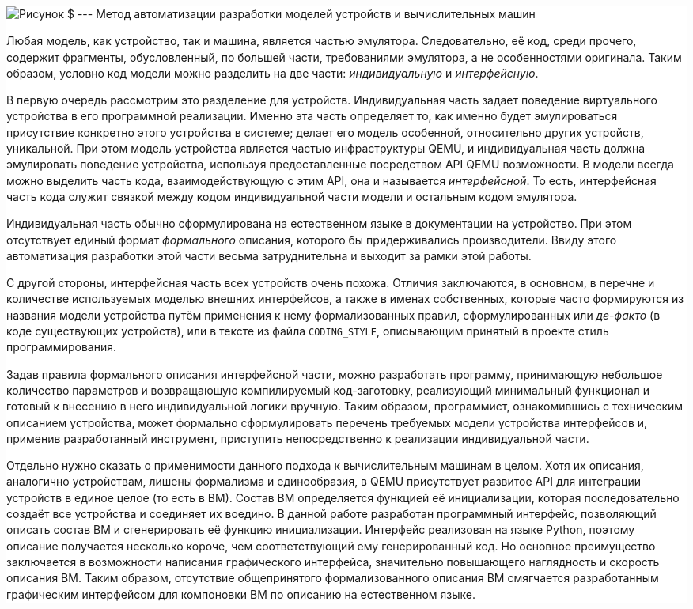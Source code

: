 ![Рисунок <a name="pic.main">$</a> --- Метод автоматизации разработки моделей
устройств и вычислительных машин](main.png)

Любая модель, как устройство, так и машина, является частью эмулятора.
Следовательно, её код, среди прочего, содержит фрагменты, обусловленный,
по большей части, требованиями эмулятора, а не особенностями оригинала.
Таким образом, условно код модели можно разделить на две части:
_индивидуальную_ и _интерфейсную_.

В первую очередь рассмотрим это разделение для устройств.
Индивидуальная часть задает поведение виртуального устройства в его программной
реализации.
Именно эта часть определяет то, как именно будет эмулироваться присутствие
конкретно этого устройства в системе; делает его модель особенной,
относительно других устройств, уникальной. При этом модель устройства является
частью инфраструктуры QEMU, и индивидуальная часть должна эмулировать
поведение устройства, используя
предоставленные посредством API QEMU возможности. В модели всегда можно
выделить часть кода,
взаимодействующую с этим API, она и называется _интерфейсной_. То есть,
интерфейсная часть кода
служит связкой между кодом индивидуальной части модели и остальным кодом
эмулятора.

Индивидуальная часть обычно сформулирована на естественном языке в документации
на устройство. При этом отсутствует единый формат _формального_ описания,
которого бы придерживались производители.
Ввиду этого автоматизация разработки этой части весьма затруднительна и
выходит за рамки этой работы.

С другой стороны, интерфейсная часть всех устройств очень похожа. Отличия
заключаются, в основном, в перечне и количестве используемых моделью внешних
интерфейсов, а также в именах собственных, которые часто формируются из
названия модели устройства путём применения к нему формализованных правил,
сформулированных или _де-факто_ (в коде существующих устройств), или в
тексте из файла `CODING_STYLE`, описывающим принятый в проекте стиль
программирования.

Задав правила формального описания интерфейсной части, можно
разработать программу, принимающую небольшое количество параметров
и возвращающую компилируемый код-заготовку, реализующий минимальный функционал и
готовый к внесению в него индивидуальной логики вручную. Таким образом,
программист, ознакомившись с техническим описанием устройства, может
формально сформулировать перечень требуемых модели устройства интерфейсов
и, применив разработанный инструмент, приступить непосредственно к
реализации индивидуальной части.

Отдельно нужно сказать о применимости данного подхода к вычислительным машинам
в целом. Хотя их описания,
аналогично устройствам, лишены формализма и единообразия, в QEMU
присутствует развитое API для интеграции устройств в единое целое (то есть в
ВМ).
Состав ВМ определяется функцией её инициализации, которая последовательно
создаёт все устройства и соединяет их воедино. В данной работе разработан
программный интерфейс, позволяющий описать состав ВМ и сгенерировать её
функцию инициализации. Интерфейс реализован на языке Python, поэтому описание
получается несколько короче, чем соответствующий ему генерированный код. Но
основное преимущество заключается в возможности написания графического
интерфейса, значительно повышающего наглядность и скорость описания ВМ. Таким
образом, отсутствие общепринятого формализованного описания ВМ смягчается
разработанным графическим интерфейсом для компоновки ВМ по описанию на
естественном языке.
